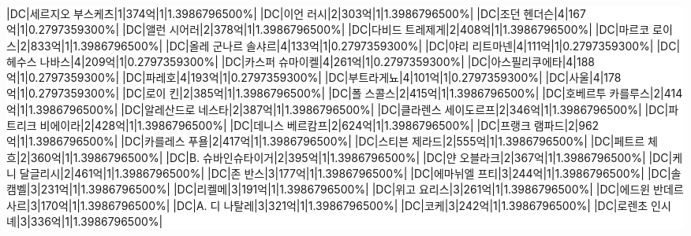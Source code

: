 |DC|세르지오 부스케츠|1|374억|1|1.3986796500%|
|DC|이언 러시|2|303억|1|1.3986796500%|
|DC|조던 헨더슨|4|167억|1|0.2797359300%|
|DC|앨런 시어러|2|378억|1|1.3986796500%|
|DC|다비드 트레제게|2|408억|1|1.3986796500%|
|DC|마르코 로이스|2|833억|1|1.3986796500%|
|DC|올레 군나르 솔샤르|4|133억|1|0.2797359300%|
|DC|야리 리트마넨|4|111억|1|0.2797359300%|
|DC|헤수스 나바스|4|209억|1|0.2797359300%|
|DC|카스퍼 슈마이켈|4|261억|1|0.2797359300%|
|DC|아스필리쿠에타|4|188억|1|0.2797359300%|
|DC|파레호|4|193억|1|0.2797359300%|
|DC|부트라게뇨|4|101억|1|0.2797359300%|
|DC|사울|4|178억|1|0.2797359300%|
|DC|로이 킨|2|385억|1|1.3986796500%|
|DC|폴 스콜스|2|415억|1|1.3986796500%|
|DC|호베르투 카를루스|2|414억|1|1.3986796500%|
|DC|알레산드로 네스타|2|387억|1|1.3986796500%|
|DC|클라렌스 세이도르프|2|346억|1|1.3986796500%|
|DC|파트리크 비에이라|2|428억|1|1.3986796500%|
|DC|데니스 베르캄프|2|624억|1|1.3986796500%|
|DC|프랭크 램파드|2|962억|1|1.3986796500%|
|DC|카를레스 푸욜|2|417억|1|1.3986796500%|
|DC|스티븐 제라드|2|555억|1|1.3986796500%|
|DC|페트르 체흐|2|360억|1|1.3986796500%|
|DC|B. 슈바인슈타이거|2|395억|1|1.3986796500%|
|DC|얀 오블라크|2|367억|1|1.3986796500%|
|DC|케니 달글리시|2|461억|1|1.3986796500%|
|DC|존 반스|3|177억|1|1.3986796500%|
|DC|에마뉘엘 프티|3|244억|1|1.3986796500%|
|DC|솔 캠벨|3|231억|1|1.3986796500%|
|DC|리켈메|3|191억|1|1.3986796500%|
|DC|위고 요리스|3|261억|1|1.3986796500%|
|DC|에드윈 반데르사르|3|170억|1|1.3986796500%|
|DC|A. 디 나탈레|3|321억|1|1.3986796500%|
|DC|코케|3|242억|1|1.3986796500%|
|DC|로렌초 인시녜|3|336억|1|1.3986796500%|